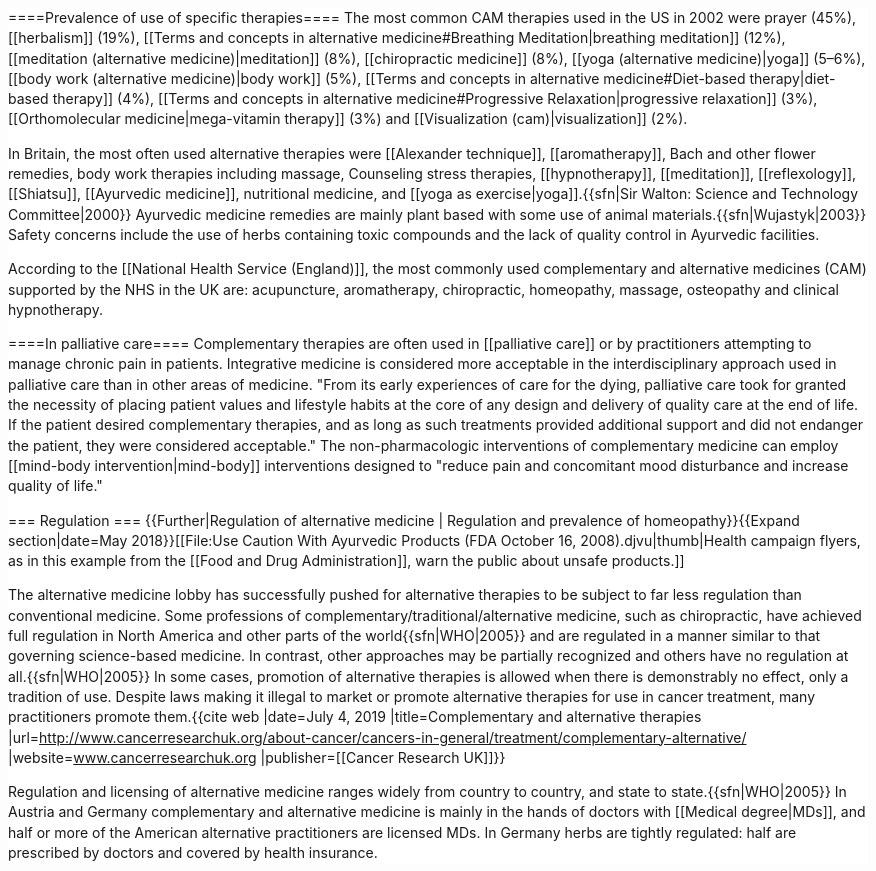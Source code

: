 ====Prevalence of use of specific therapies====
The most common CAM therapies used in the US in 2002 were prayer (45%), [[herbalism]] (19%), [[Terms and concepts in alternative medicine#Breathing Meditation|breathing meditation]] (12%), [[meditation (alternative medicine)|meditation]] (8%), [[chiropractic medicine]] (8%), [[yoga (alternative medicine)|yoga]] (5–6%), [[body work (alternative medicine)|body work]] (5%), [[Terms and concepts in alternative medicine#Diet-based therapy|diet-based therapy]] (4%), [[Terms and concepts in alternative medicine#Progressive Relaxation|progressive relaxation]] (3%), [[Orthomolecular medicine|mega-vitamin therapy]] (3%) and [[Visualization (cam)|visualization]] (2%).<ref name="Barnes2004" /><ref name="Barnes2008" />

In Britain, the most often used alternative therapies were [[Alexander technique]], [[aromatherapy]], Bach and other flower remedies, body work therapies including massage, Counseling stress therapies, [[hypnotherapy]], [[meditation]], [[reflexology]], [[Shiatsu]], [[Ayurvedic medicine]], nutritional medicine, and [[yoga as exercise|yoga]].{{sfn|Sir Walton: Science and Technology Committee|2000}} Ayurvedic medicine remedies are mainly plant based with some use of animal materials.{{sfn|Wujastyk|2003}} Safety concerns include the use of herbs containing toxic compounds and the lack of quality control in Ayurvedic facilities.<ref name="Valiathan2006" /><ref name="Saper2008" />

According to the [[National Health Service (England)]], the most commonly used complementary and alternative medicines (CAM) supported by the NHS in the UK are: acupuncture, aromatherapy, chiropractic, homeopathy, massage, osteopathy and clinical hypnotherapy.<ref name="NHS_Careers_CAM" />

====In palliative care====
Complementary therapies are often used in [[palliative care]] or by practitioners attempting to manage chronic pain in patients. Integrative medicine is considered more acceptable in the interdisciplinary approach used in palliative care than in other areas of medicine. "From its early experiences of care for the dying, palliative care took for granted the necessity of placing patient values and lifestyle habits at the core of any design and delivery of quality care at the end of life. If the patient desired complementary therapies, and as long as such treatments provided additional support and did not endanger the patient, they were considered acceptable."<ref name="Kellhear2003" /> The non-pharmacologic interventions of complementary medicine can employ [[mind-body intervention|mind-body]] interventions designed to "reduce pain and concomitant mood disturbance and increase quality of life."<ref name="Menefee2005" />

=== Regulation ===
{{Further|Regulation of alternative medicine | Regulation and prevalence of homeopathy}}{{Expand section|date=May 2018}}[[File:Use Caution With Ayurvedic Products (FDA October 16, 2008).djvu|thumb|Health campaign flyers, as in this example from the [[Food and Drug Administration]], warn the public about unsafe products.]]

The alternative medicine lobby has successfully pushed for alternative therapies to be subject to far less regulation than conventional medicine.<ref name="ConsumerHealth9th" /> Some professions of complementary/traditional/alternative medicine, such as chiropractic, have achieved full regulation in North America and other parts of the world{{sfn|WHO|2005}} and are regulated in a manner similar to that governing science-based medicine. In contrast, other approaches may be partially recognized and others have no regulation at all.{{sfn|WHO|2005}} In some cases, promotion of alternative therapies is allowed when there is demonstrably no effect, only a tradition of use. Despite laws making it illegal to market or promote alternative therapies for use in cancer treatment, many practitioners promote them.<ref>{{cite web |date=July 4, 2019 |title=Complementary and alternative therapies |url=http://www.cancerresearchuk.org/about-cancer/cancers-in-general/treatment/complementary-alternative/ |website=www.cancerresearchuk.org |publisher=[[Cancer Research UK]]}}</ref>

Regulation and licensing of alternative medicine ranges widely from country to country, and state to state.{{sfn|WHO|2005}} In Austria and Germany complementary and alternative medicine is mainly in the hands of doctors with [[Medical degree|MDs]],<ref name=ernstinterview/> and half or more of the American alternative practitioners are licensed MDs.<ref name="Cassileth1996"/> In Germany herbs are tightly regulated: half are prescribed by doctors and covered by health insurance.<ref name="JAMA_book_review"/>
